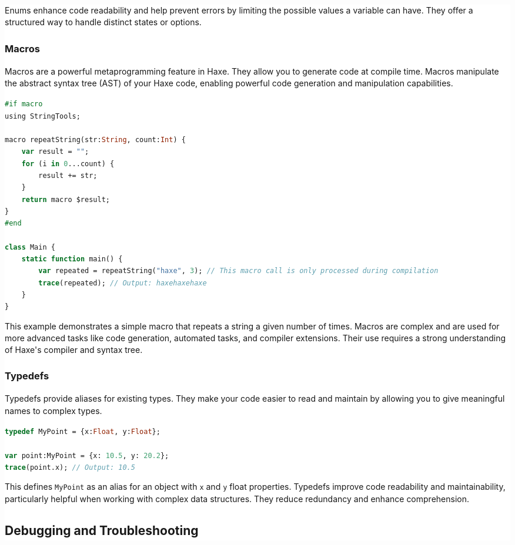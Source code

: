 Enums enhance code readability and help prevent errors by limiting the possible values a variable can have. They offer a structured way to handle distinct states or options.


### Macros

Macros are a powerful metaprogramming feature in Haxe.  They allow you to generate code at compile time.  Macros manipulate the abstract syntax tree (AST) of your Haxe code, enabling powerful code generation and manipulation capabilities.

```haxe
#if macro
using StringTools;

macro repeatString(str:String, count:Int) {
    var result = "";
    for (i in 0...count) {
        result += str;
    }
    return macro $result;
}
#end

class Main {
    static function main() {
        var repeated = repeatString("haxe", 3); // This macro call is only processed during compilation
        trace(repeated); // Output: haxehaxehaxe
    }
}

```

This example demonstrates a simple macro that repeats a string a given number of times.  Macros are complex and are used for more advanced tasks like code generation, automated tasks, and compiler extensions.  Their use requires a strong understanding of Haxe's compiler and syntax tree.


### Typedefs

Typedefs provide aliases for existing types.  They make your code easier to read and maintain by allowing you to give meaningful names to complex types.

```haxe
typedef MyPoint = {x:Float, y:Float};

var point:MyPoint = {x: 10.5, y: 20.2};
trace(point.x); // Output: 10.5
```

This defines `MyPoint` as an alias for an object with `x` and `y` float properties. Typedefs improve code readability and maintainability, particularly helpful when working with complex data structures.  They reduce redundancy and enhance comprehension.


## Debugging and Troubleshooting
